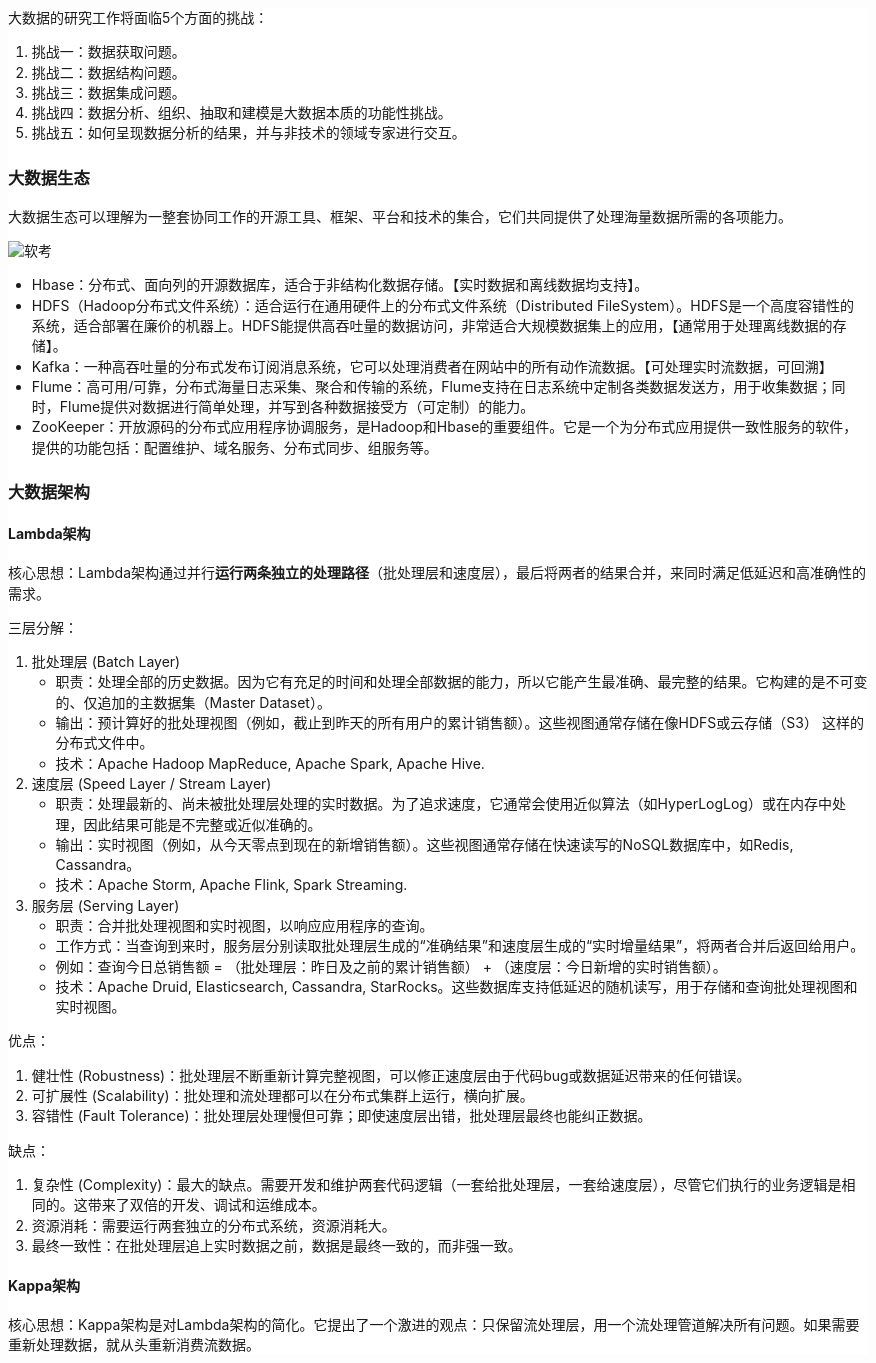 大数据的研究工作将面临5个方面的挑战：
1. 挑战一：数据获取问题。
2. 挑战二：数据结构问题。
3. 挑战三：数据集成问题。
4. 挑战四：数据分析、组织、抽取和建模是大数据本质的功能性挑战。
5. 挑战五：如何呈现数据分析的结果，并与非技术的领域专家进行交互。

### 大数据生态
大数据生态可以理解为一整套协同工作的开源工具、框架、平台和技术的集合，它们共同提供了处理海量数据所需的各项能力。

![软考](/posts/annex/images/essays/软考-160.png)

- Hbase：分布式、面向列的开源数据库，适合于非结构化数据存储。【实时数据和离线数据均支持】。
- HDFS（Hadoop分布式文件系统）：适合运行在通用硬件上的分布式文件系统（Distributed FileSystem）。HDFS是一个高度容错性的系统，适合部署在廉价的机器上。HDFS能提供高吞吐量的数据访问，非常适合大规模数据集上的应用，【通常用于处理离线数据的存储】。
- Kafka：一种高吞吐量的分布式发布订阅消息系统，它可以处理消费者在网站中的所有动作流数据。【可处理实时流数据，可回溯】
- Flume：高可用/可靠，分布式海量日志采集、聚合和传输的系统，Flume支持在日志系统中定制各类数据发送方，用于收集数据；同时，Flume提供对数据进行简单处理，并写到各种数据接受方（可定制）的能力。
- ZooKeeper：开放源码的分布式应用程序协调服务，是Hadoop和Hbase的重要组件。它是一个为分布式应用提供一致性服务的软件，提供的功能包括：配置维护、域名服务、分布式同步、组服务等。

### 大数据架构

#### Lambda架构
核心思想：Lambda架构通过并行**运行两条独立的处理路径**（批处理层和速度层），最后将两者的结果合并，来同时满足低延迟和高准确性的需求。

三层分解：
1. 批处理层 (Batch Layer)
   - 职责：处理全部的历史数据。因为它有充足的时间和处理全部数据的能力，所以它能产生最准确、最完整的结果。它构建的是不可变的、仅追加的主数据集（Master Dataset）。
   - 输出：预计算好的批处理视图（例如，截止到昨天的所有用户的累计销售额）。这些视图通常存储在像HDFS或云存储（S3） 这样的分布式文件中。
   - 技术：Apache Hadoop MapReduce, Apache Spark, Apache Hive.
2. 速度层 (Speed Layer / Stream Layer)
   - 职责：处理最新的、尚未被批处理层处理的实时数据。为了追求速度，它通常会使用近似算法（如HyperLogLog）或在内存中处理，因此结果可能是不完整或近似准确的。
   - 输出：实时视图（例如，从今天零点到现在的新增销售额）。这些视图通常存储在快速读写的NoSQL数据库中，如Redis, Cassandra。
   - 技术：Apache Storm, Apache Flink, Spark Streaming.
3. 服务层 (Serving Layer)
   - 职责：合并批处理视图和实时视图，以响应应用程序的查询。
   - 工作方式：当查询到来时，服务层分别读取批处理层生成的“准确结果”和速度层生成的“实时增量结果”，将两者合并后返回给用户。
   - 例如：查询今日总销售额 = （批处理层：昨日及之前的累计销售额） + （速度层：今日新增的实时销售额）。
   - 技术：Apache Druid, Elasticsearch, Cassandra, StarRocks。这些数据库支持低延迟的随机读写，用于存储和查询批处理视图和实时视图。

优点：
1. 健壮性 (Robustness)：批处理层不断重新计算完整视图，可以修正速度层由于代码bug或数据延迟带来的任何错误。
2. 可扩展性 (Scalability)：批处理和流处理都可以在分布式集群上运行，横向扩展。
3. 容错性 (Fault Tolerance)：批处理层处理慢但可靠；即使速度层出错，批处理层最终也能纠正数据。

缺点：
1. 复杂性 (Complexity)：最大的缺点。需要开发和维护两套代码逻辑（一套给批处理层，一套给速度层），尽管它们执行的业务逻辑是相同的。这带来了双倍的开发、调试和运维成本。
2. 资源消耗：需要运行两套独立的分布式系统，资源消耗大。
3. 最终一致性：在批处理层追上实时数据之前，数据是最终一致的，而非强一致。

#### Kappa架构
核心思想：Kappa架构是对Lambda架构的简化。它提出了一个激进的观点：只保留流处理层，用一个流处理管道解决所有问题。如果需要重新处理数据，就从头重新消费流数据。
